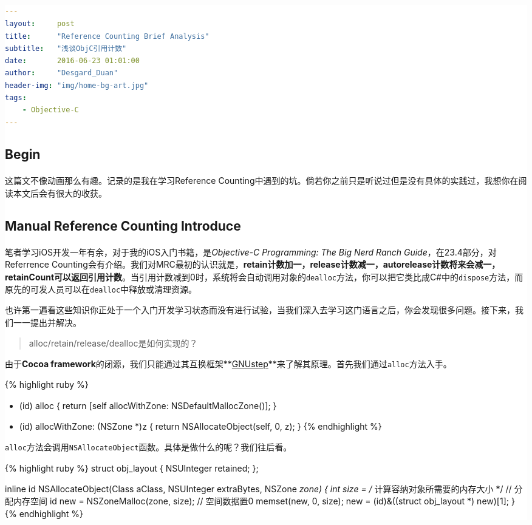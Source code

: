 ```yaml
---
layout:     post
title:      "Reference Counting Brief Analysis"
subtitle:   "浅谈ObjC引用计数"
date:       2016-06-23 01:01:00
author:     "Desgard_Duan"
header-img: "img/home-bg-art.jpg"
tags:
    - Objective-C
---
```


## Begin

这篇文不像动画那么有趣。记录的是我在学习Reference Counting中遇到的坑。倘若你之前只是听说过但是没有具体的实践过，我想你在阅读本文后会有很大的收获。

## Manual Reference Counting Introduce

笔者学习iOS开发一年有余，对于我的iOS入门书籍，是*Objective-C Programming: The Big Nerd Ranch Guide*，在23.4部分，对Referrence Counting会有介绍。我们对MRC最初的认识就是，**retain计数加一，release计数减一，autorelease计数将来会减一，retainCount可以返回引用计数**。当引用计数减到0时，系统将会自动调用对象的`dealloc`方法，你可以把它类比成C#中的`dispose`方法，而原先的可发人员可以在`dealloc`中释放或清理资源。

也许第一遍看这些知识你正处于一个入门开发学习状态而没有进行试验，当我们深入去学习这门语言之后，你会发现很多问题。接下来，我们一一提出并解决。

> alloc/retain/release/dealloc是如何实现的？

由于**Cocoa framework**的闭源，我们只能通过其互换框架**[GNUstep](http://gnustep.org/)**来了解其原理。首先我们通过`alloc`方法入手。

{% highlight ruby %}
+ (id) alloc {
    return [self allocWithZone: NSDefaultMallocZone()];
}

+ (id) allocWithZone: (NSZone *)z {
    return NSAllocateObject(self, 0, z);
}
{% endhighlight %}

`alloc`方法会调用`NSAllocateObject`函数。具体是做什么的呢？我们往后看。


{% highlight ruby %}
struct obj_layout {
    NSUInteger retained;
};

inline id NSAllocateObject(Class aClass, NSUInteger extraBytes, NSZone *zone) {
    int size = /* 计算容纳对象所需要的内存大小 */
    // 分配内存空间
    id new = NSZoneMalloc(zone, size);
    // 空间数据置0
    memset(new, 0, size);
    new = (id)&((struct obj_layout *) new)[1];
}
{% endhighlight %}
